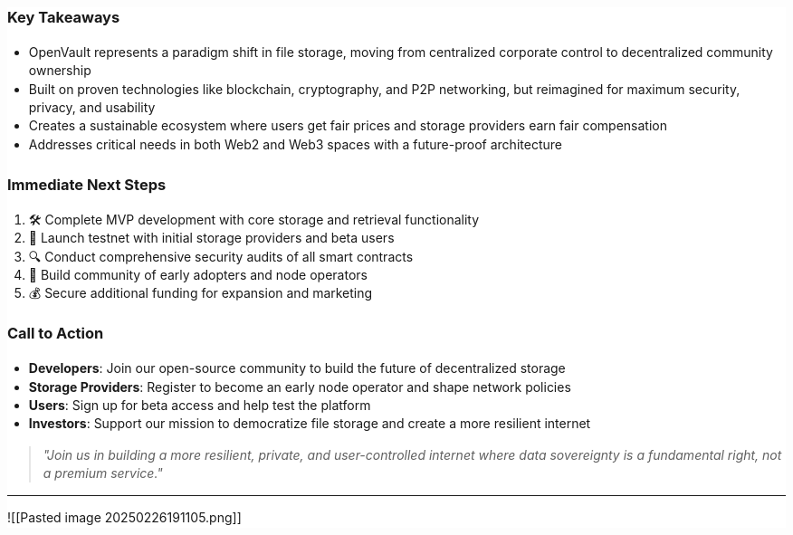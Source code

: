 ### Key Takeaways

- OpenVault represents a paradigm shift in file storage, moving from centralized corporate control to decentralized community ownership
- Built on proven technologies like blockchain, cryptography, and P2P networking, but reimagined for maximum security, privacy, and usability
- Creates a sustainable ecosystem where users get fair prices and storage providers earn fair compensation
- Addresses critical needs in both Web2 and Web3 spaces with a future-proof architecture

### Immediate Next Steps

1. 🛠️ Complete MVP development with core storage and retrieval functionality
2. 🧪 Launch testnet with initial storage providers and beta users
3. 🔍 Conduct comprehensive security audits of all smart contracts
4. 🌱 Build community of early adopters and node operators
5. 💰 Secure additional funding for expansion and marketing

### Call to Action

- **Developers**: Join our open-source community to build the future of decentralized storage
- **Storage Providers**: Register to become an early node operator and shape network policies
- **Users**: Sign up for beta access and help test the platform
- **Investors**: Support our mission to democratize file storage and create a more resilient internet

> *"Join us in building a more resilient, private, and user-controlled internet where data sovereignty is a fundamental right, not a premium service."*

---

![[Pasted image 20250226191105.png]]



